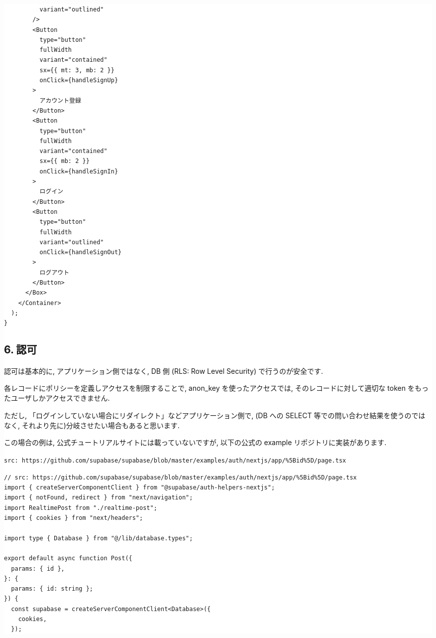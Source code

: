 ```tsx
          variant="outlined"
        />
        <Button
          type="button"
          fullWidth
          variant="contained"
          sx={{ mt: 3, mb: 2 }}
          onClick={handleSignUp}
        >
          アカウント登録
        </Button>
        <Button
          type="button"
          fullWidth
          variant="contained"
          sx={{ mb: 2 }}
          onClick={handleSignIn}
        >
          ログイン
        </Button>
        <Button
          type="button"
          fullWidth
          variant="outlined"
          onClick={handleSignOut}
        >
          ログアウト
        </Button>
      </Box>
    </Container>
  );
}
```

## 6. 認可

認可は基本的に, アプリケーション側ではなく, DB 側 (RLS: Row Level Security) で行うのが安全です.

各レコードにポリシーを定義しアクセスを制限することで, anon_key を使ったアクセスでは, そのレコードに対して適切な token をもったユーザしかアクセスできません.

ただし, 「ログインしていない場合にリダイレクト」などアプリケーション側で, (DB への SELECT 等での問い合わせ結果を使うのではなく, それより先に)分岐させたい場合もあると思います.

この場合の例は, 公式チュートリアルサイトには載っていないですが, 以下の公式の example リポジトリに実装があります.

[](https://github.com/supabase/supabase/blob/master/examples/auth/nextjs/app/[id]/page.tsx)

`src: https://github.com/supabase/supabase/blob/master/examples/auth/nextjs/app/%5Bid%5D/page.tsx`

```tsx
// src: https://github.com/supabase/supabase/blob/master/examples/auth/nextjs/app/%5Bid%5D/page.tsx
import { createServerComponentClient } from "@supabase/auth-helpers-nextjs";
import { notFound, redirect } from "next/navigation";
import RealtimePost from "./realtime-post";
import { cookies } from "next/headers";

import type { Database } from "@/lib/database.types";

export default async function Post({
  params: { id },
}: {
  params: { id: string };
}) {
  const supabase = createServerComponentClient<Database>({
    cookies,
  });

```